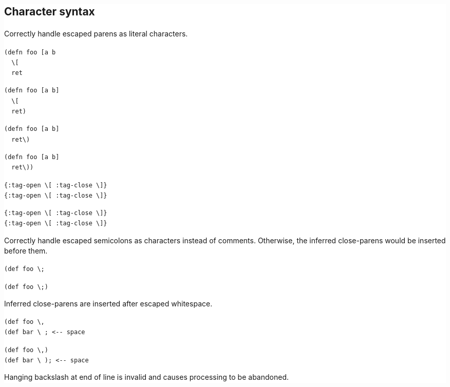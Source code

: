 ## Character syntax

Correctly handle escaped parens as literal characters.

```in
(defn foo [a b
  \[
  ret
```

```out
(defn foo [a b]
  \[
  ret)
```

```in
(defn foo [a b]
  ret\)
```

```out
(defn foo [a b]
  ret\))
```

```in
{:tag-open \[ :tag-close \]}
{:tag-open \[ :tag-close \]}
```

```out
{:tag-open \[ :tag-close \]}
{:tag-open \[ :tag-close \]}
```

Correctly handle escaped semicolons as characters instead of comments.
Otherwise, the inferred close-parens would be inserted before them.

```in
(def foo \;
```

```out
(def foo \;)
```

Inferred close-parens are inserted after escaped whitespace.

```in
(def foo \,
(def bar \ ; <-- space
```

```out
(def foo \,)
(def bar \ ); <-- space
```

Hanging backslash at end of line is invalid and causes processing to be abandoned.
